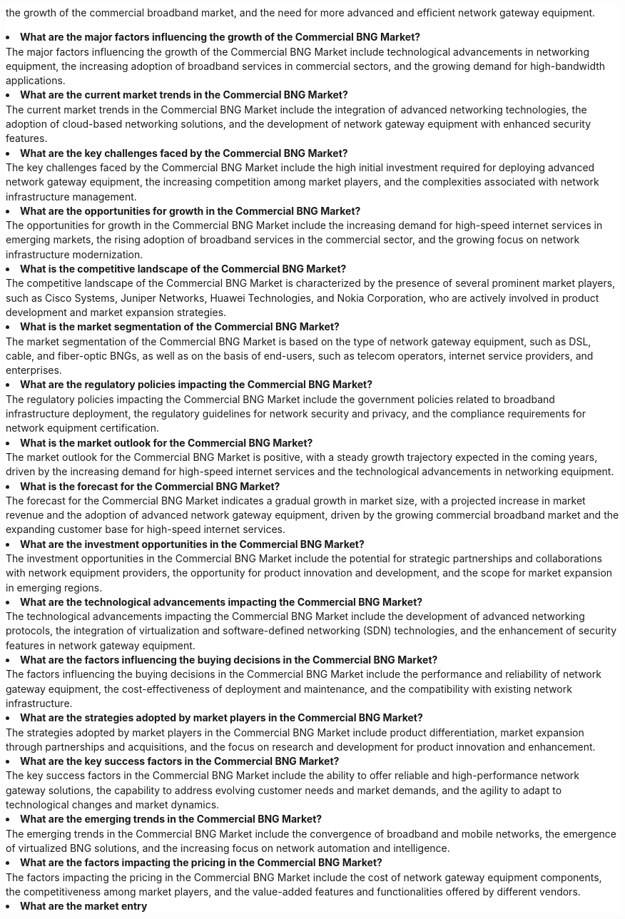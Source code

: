the growth of the commercial broadband market, and the need for more advanced and efficient network gateway equipment.</li> <li><strong>What are the major factors influencing the growth of the Commercial BNG Market?</strong><br> The major factors influencing the growth of the Commercial BNG Market include technological advancements in networking equipment, the increasing adoption of broadband services in commercial sectors, and the growing demand for high-bandwidth applications.</li> <li><strong>What are the current market trends in the Commercial BNG Market?</strong><br> The current market trends in the Commercial BNG Market include the integration of advanced networking technologies, the adoption of cloud-based networking solutions, and the development of network gateway equipment with enhanced security features.</li> <li><strong>What are the key challenges faced by the Commercial BNG Market?</strong><br> The key challenges faced by the Commercial BNG Market include the high initial investment required for deploying advanced network gateway equipment, the increasing competition among market players, and the complexities associated with network infrastructure management.</li> <li><strong>What are the opportunities for growth in the Commercial BNG Market?</strong><br> The opportunities for growth in the Commercial BNG Market include the increasing demand for high-speed internet services in emerging markets, the rising adoption of broadband services in the commercial sector, and the growing focus on network infrastructure modernization.</li> <li><strong>What is the competitive landscape of the Commercial BNG Market?</strong><br> The competitive landscape of the Commercial BNG Market is characterized by the presence of several prominent market players, such as Cisco Systems, Juniper Networks, Huawei Technologies, and Nokia Corporation, who are actively involved in product development and market expansion strategies.</li> <li><strong>What is the market segmentation of the Commercial BNG Market?</strong><br> The market segmentation of the Commercial BNG Market is based on the type of network gateway equipment, such as DSL, cable, and fiber-optic BNGs, as well as on the basis of end-users, such as telecom operators, internet service providers, and enterprises.</li> <li><strong>What are the regulatory policies impacting the Commercial BNG Market?</strong><br> The regulatory policies impacting the Commercial BNG Market include the government policies related to broadband infrastructure deployment, the regulatory guidelines for network security and privacy, and the compliance requirements for network equipment certification.</li> <li><strong>What is the market outlook for the Commercial BNG Market?</strong><br> The market outlook for the Commercial BNG Market is positive, with a steady growth trajectory expected in the coming years, driven by the increasing demand for high-speed internet services and the technological advancements in networking equipment.</li> <li><strong>What is the forecast for the Commercial BNG Market?</strong><br> The forecast for the Commercial BNG Market indicates a gradual growth in market size, with a projected increase in market revenue and the adoption of advanced network gateway equipment, driven by the growing commercial broadband market and the expanding customer base for high-speed internet services.</li> <li><strong>What are the investment opportunities in the Commercial BNG Market?</strong><br> The investment opportunities in the Commercial BNG Market include the potential for strategic partnerships and collaborations with network equipment providers, the opportunity for product innovation and development, and the scope for market expansion in emerging regions.</li> <li><strong>What are the technological advancements impacting the Commercial BNG Market?</strong><br> The technological advancements impacting the Commercial BNG Market include the development of advanced networking protocols, the integration of virtualization and software-defined networking (SDN) technologies, and the enhancement of security features in network gateway equipment.</li> <li><strong>What are the factors influencing the buying decisions in the Commercial BNG Market?</strong><br> The factors influencing the buying decisions in the Commercial BNG Market include the performance and reliability of network gateway equipment, the cost-effectiveness of deployment and maintenance, and the compatibility with existing network infrastructure.</li> <li><strong>What are the strategies adopted by market players in the Commercial BNG Market?</strong><br> The strategies adopted by market players in the Commercial BNG Market include product differentiation, market expansion through partnerships and acquisitions, and the focus on research and development for product innovation and enhancement.</li> <li><strong>What are the key success factors in the Commercial BNG Market?</strong><br> The key success factors in the Commercial BNG Market include the ability to offer reliable and high-performance network gateway solutions, the capability to address evolving customer needs and market demands, and the agility to adapt to technological changes and market dynamics.</li> <li><strong>What are the emerging trends in the Commercial BNG Market?</strong><br> The emerging trends in the Commercial BNG Market include the convergence of broadband and mobile networks, the emergence of virtualized BNG solutions, and the increasing focus on network automation and intelligence.</li> <li><strong>What are the factors impacting the pricing in the Commercial BNG Market?</strong><br> The factors impacting the pricing in the Commercial BNG Market include the cost of network gateway equipment components, the competitiveness among market players, and the value-added features and functionalities offered by different vendors.</li> <li><strong>What are the market entry